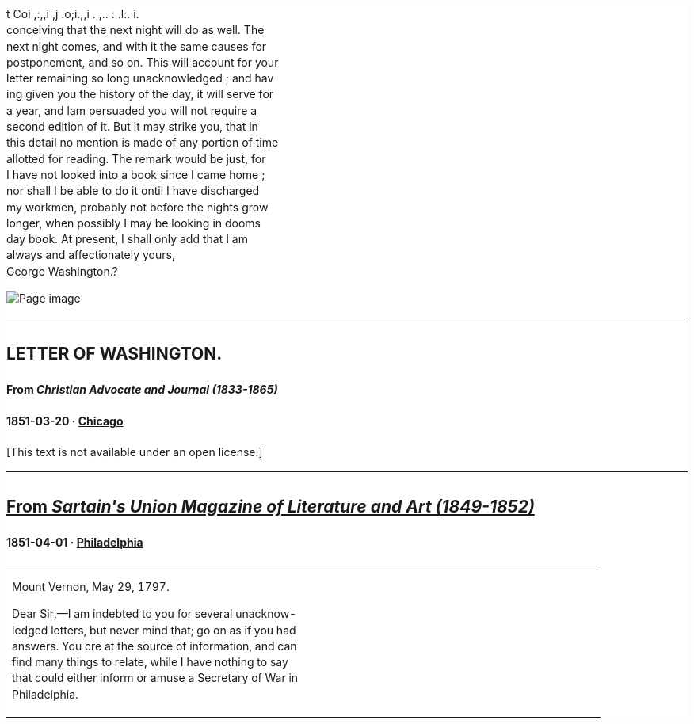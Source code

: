 t Coi ,:,,i ,j .o;i.,,i . ,.. : .l:. i.  
conceiving that the next night will do as well. The  
next night comes, and with it the same causes for  
postponement, and so on. This will account for your  
letter remaining so long unacknowledged ; and hav­  
ing given you the history of the day, it will serve for  
a year, and lam persuaded you will not require a  
second edition of it. But it may strike you, that in  
this detail no mention is made of any portion of time  
allotted for reading. The remark would be just, for  
I have not looked into a book since I came home ;  
nor shall I be able to do it ontil I have discharged  
my workmen, probably not before the nights grow  
longer, when possibly I may be looking in dooms­  
day book. At present, I shall only add that I am  
always and affectionately yours,  
George Washington.?
</td><td style="width: 50%; max-height: 75%; margin: auto; display: block;">
<img alt="Page image" src="https://tile.loc.gov/image-services/iiif/service:ndnp:ncu:batch_ncu_broad_ver01:data:sn84024517:00296022706:1851031201:0155/pct:22.505947660586838,48.564325668116844,30.467882632831085,22.85891858297079/!600,600/0/default.jpg"/>
</td>
</tr></table>

---

## LETTER OF WASHINGTON.

#### From _Christian Advocate and Journal (1833-1865)_

#### 1851-03-20 &middot; [Chicago](http://dbpedia.org/resource/Chicago)

[This text is not available under an open license.]

---

## [From _Sartain's Union Magazine of Literature and Art (1849-1852)_](https://archive.org/details/sim_sartains-union-magazine-of-literature-and-art_1851-04_8_4/page/n72/mode/1up?view=theater)

#### 1851-04-01 &middot; [Philadelphia](http://dbpedia.org/resource/Philadelphia)

<table style="width: 100%;"><tr><td style="width: 50%">

  
  
Mount Vernon, May 29, 1797.  
  
Dear Sir,—I am indebted to you for several unacknow-  
ledged letters, but never mind that; go on as if you had  
answers. You cre at the source of information, and can  
find many things to relate, while I have nothing to say  
that could either inform or amuse a Secretary of War in  
Philadelphia.  
  